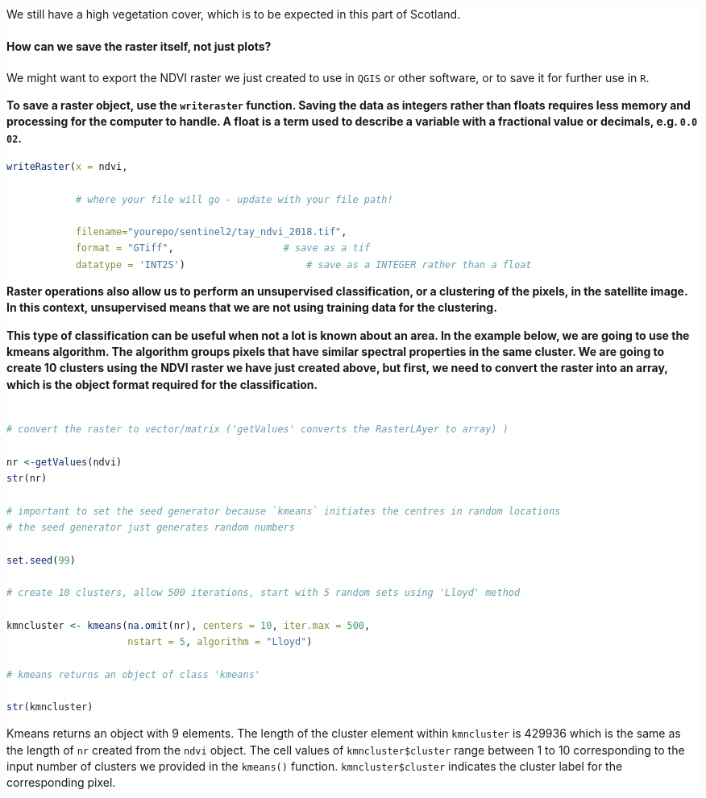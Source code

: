 We still have a high vegetation cover, which is to be expected in this part of Scotland.

#### How can we save the raster itself, not just plots?

We might want to export the NDVI raster we just created to use in `QGIS` or other software, or to save it for further use in `R`.

__To save a raster object, use the `writeraster` function. Saving the data as integers rather than floats requires less memory and processing for the computer to handle. A float is a term used to describe a variable with a fractional value or decimals, e.g. `0.002`.__

```r
writeRaster(x = ndvi,

            # where your file will go - update with your file path!
	    
            filename="yourepo/sentinel2/tay_ndvi_2018.tif", 	
            format = "GTiff", 					# save as a tif
            datatype = 'INT2S') 					# save as a INTEGER rather than a float
```

__Raster operations also allow us to perform an unsupervised classification, or a clustering of the pixels, in the satellite image. In this context, unsupervised means that we are not using training data for the clustering.__

__This type of classification can be useful when not a lot is known about an area. In the example below, we are going to use the kmeans algorithm. The algorithm groups pixels that have similar spectral properties in the same cluster. We are going to create 10 clusters using the NDVI raster we have just created above, but first, we need to convert the raster into an array, which is the object format required for the classification.__

```r

# convert the raster to vector/matrix ('getValues' converts the RasterLAyer to array) )

nr <-getValues(ndvi)
str(nr)

# important to set the seed generator because `kmeans` initiates the centres in random locations
# the seed generator just generates random numbers

set.seed(99)

# create 10 clusters, allow 500 iterations, start with 5 random sets using 'Lloyd' method

kmncluster <- kmeans(na.omit(nr), centers = 10, iter.max = 500,
                     nstart = 5, algorithm = "Lloyd")

# kmeans returns an object of class 'kmeans'

str(kmncluster)

```

Kmeans returns an object with 9 elements. The length of the cluster element within `kmncluster` is 429936
which is the same as the length of `nr` created from the `ndvi` object. The cell values of `kmncluster$cluster` range between 1 to 10 corresponding to the input number of clusters we provided in the `kmeans()` function. `kmncluster$cluster` indicates
the cluster label for the corresponding pixel.
